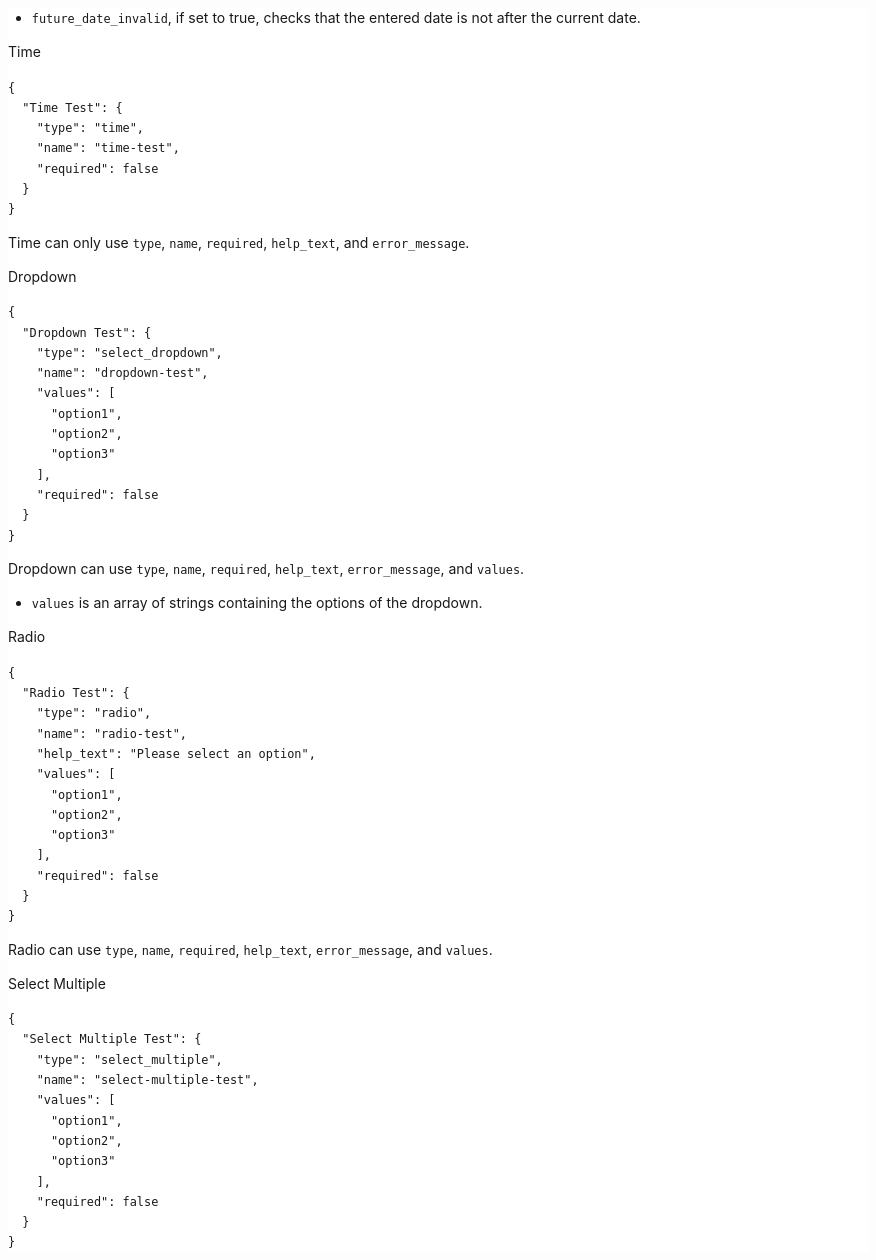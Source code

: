 - `future_date_invalid`, if set to true, checks that the entered date is not after the current date.


Time
```
{
  "Time Test": {
    "type": "time",
    "name": "time-test",
    "required": false
  }
}
```
Time can only use `type`, `name`, `required`, `help_text`, and `error_message`.


Dropdown
```
{
  "Dropdown Test": {
    "type": "select_dropdown",
    "name": "dropdown-test",
    "values": [
      "option1",
      "option2",
      "option3"
    ],
    "required": false
  }
}
```
Dropdown can use `type`, `name`, `required`, `help_text`, `error_message`, and `values`.
- `values` is an array of strings containing the options of the dropdown.


Radio
```
{
  "Radio Test": {
    "type": "radio",
    "name": "radio-test",
    "help_text": "Please select an option",
    "values": [
      "option1",
      "option2",
      "option3"
    ],
    "required": false
  }
}
```
Radio can use `type`, `name`, `required`, `help_text`, `error_message`, and `values`.


Select Multiple
```
{
  "Select Multiple Test": {
    "type": "select_multiple",
    "name": "select-multiple-test",
    "values": [
      "option1",
      "option2",
      "option3"
    ],
    "required": false
  }
}
```